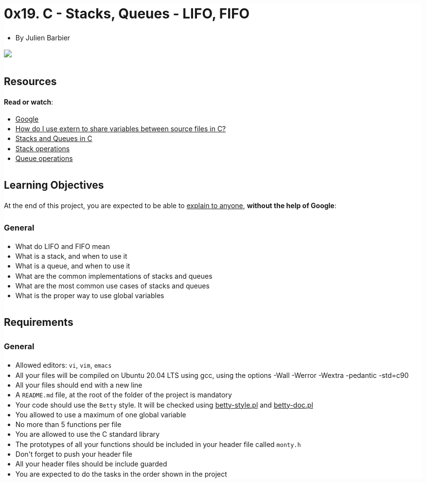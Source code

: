 0x19. C - Stacks, Queues - LIFO, FIFO
=====================================

-   By Julien Barbier

![](https://pbs.twimg.com/media/CFYYWy6UEAE9Ow-.png)

Resources
---------

**Read or watch**:

-   [Google](https://www.google.com/webhp?q=stack%20and%20queue "Google")
-   [How do I use extern to share variables between source files in C?](https://stackoverflow.com/questions/1433204/how-do-i-use-extern-to-share-variables-between-source-files "How do I use extern to share variables between source files in C?")
-   [Stacks and Queues in C](https://data-flair.training/blogs/stacks-and-queues-in-c/ "Stacks and Queues in C")
-   [Stack operations](https://www.digitalocean.com/community/tutorials/stack-in "Stack operations")
-   [Queue operations](https://www.edureka.co/blog/queue-in-c/ "Queue operations")

Learning Objectives
-------------------

At the end of this project, you are expected to be able to [explain to anyone](https://fs.blog/feynman-learning-technique/ "explain to anyone"), **without the help of Google**:

### General

-   What do LIFO and FIFO mean
-   What is a stack, and when to use it
-   What is a queue, and when to use it
-   What are the common implementations of stacks and queues
-   What are the most common use cases of stacks and queues
-   What is the proper way to use global variables

Requirements
------------

### General

-   Allowed editors: `vi`, `vim`, `emacs`
-   All your files will be compiled on Ubuntu 20.04 LTS using gcc, using the options -Wall -Werror -Wextra -pedantic -std=c90
-   All your files should end with a new line
-   A `README.md` file, at the root of the folder of the project is mandatory
-   Your code should use the `Betty` style. It will be checked using [betty-style.pl](https://github.com/holbertonschool/Betty/blob/master/betty-style.pl "betty-style.pl") and [betty-doc.pl](https://github.com/holbertonschool/Betty/blob/master/betty-doc.pl "betty-doc.pl")
-   You allowed to use a maximum of one global variable
-   No more than 5 functions per file
-   You are allowed to use the C standard library
-   The prototypes of all your functions should be included in your header file called `monty.h`
-   Don't forget to push your header file
-   All your header files should be include guarded
-   You are expected to do the tasks in the order shown in the project
